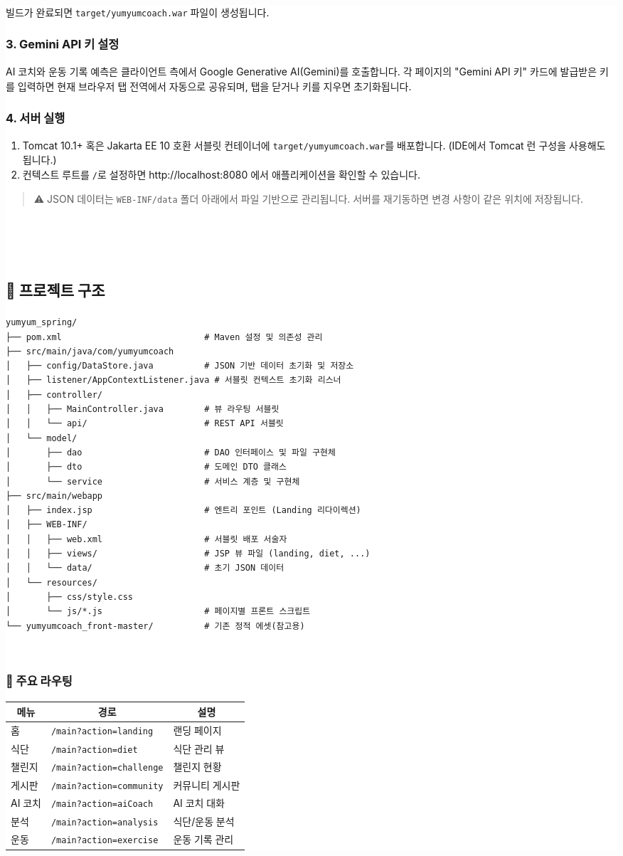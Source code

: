 빌드가 완료되면 `target/yumyumcoach.war` 파일이 생성됩니다.
<br>

### 3. Gemini API 키 설정

AI 코치와 운동 기록 예측은 클라이언트 측에서 Google Generative AI(Gemini)를 호출합니다. 각 페이지의 "Gemini API 키" 카드에 발급받은 키를 입력하면 현재 브라우저 탭 전역에서 자동으로 공유되며, 탭을 닫거나 키를 지우면 초기화됩니다.
<br>

### 4. 서버 실행

1. Tomcat 10.1+ 혹은 Jakarta EE 10 호환 서블릿 컨테이너에 `target/yumyumcoach.war`를 배포합니다. (IDE에서 Tomcat 런 구성을 사용해도 됩니다.)
2. 컨텍스트 루트를 `/`로 설정하면 http://localhost:8080 에서 애플리케이션을 확인할 수 있습니다.

> ⚠️ JSON 데이터는 `WEB-INF/data` 폴더 아래에서 파일 기반으로 관리됩니다. 서버를 재기동하면 변경 사항이 같은 위치에 저장됩니다.
<br>
<br>
<br>

## 📂 프로젝트 구조

```
yumyum_spring/
├── pom.xml                            # Maven 설정 및 의존성 관리
├── src/main/java/com/yumyumcoach
│   ├── config/DataStore.java          # JSON 기반 데이터 초기화 및 저장소
│   ├── listener/AppContextListener.java # 서블릿 컨텍스트 초기화 리스너
│   ├── controller/
│   │   ├── MainController.java        # 뷰 라우팅 서블릿
│   │   └── api/                       # REST API 서블릿
│   └── model/
│       ├── dao                        # DAO 인터페이스 및 파일 구현체
│       ├── dto                        # 도메인 DTO 클래스
│       └── service                    # 서비스 계층 및 구현체
├── src/main/webapp
│   ├── index.jsp                      # 엔트리 포인트 (Landing 리다이렉션)
│   ├── WEB-INF/
│   │   ├── web.xml                    # 서블릿 배포 서술자
│   │   ├── views/                     # JSP 뷰 파일 (landing, diet, ...)
│   │   └── data/                      # 초기 JSON 데이터
│   └── resources/
│       ├── css/style.css
│       └── js/*.js                    # 페이지별 프론트 스크립트
└── yumyumcoach_front-master/          # 기존 정적 에셋(참고용)
```
<br>

### 📡 주요 라우팅

| 메뉴 | 경로 | 설명 |
|------|------|------|
| 홈 | `/main?action=landing` | 랜딩 페이지 |
| 식단 | `/main?action=diet` | 식단 관리 뷰 |
| 챌린지 | `/main?action=challenge` | 챌린지 현황 |
| 게시판 | `/main?action=community` | 커뮤니티 게시판 |
| AI 코치 | `/main?action=aiCoach` | AI 코치 대화 |
| 분석 | `/main?action=analysis` | 식단/운동 분석 |
| 운동 | `/main?action=exercise` | 운동 기록 관리 |
